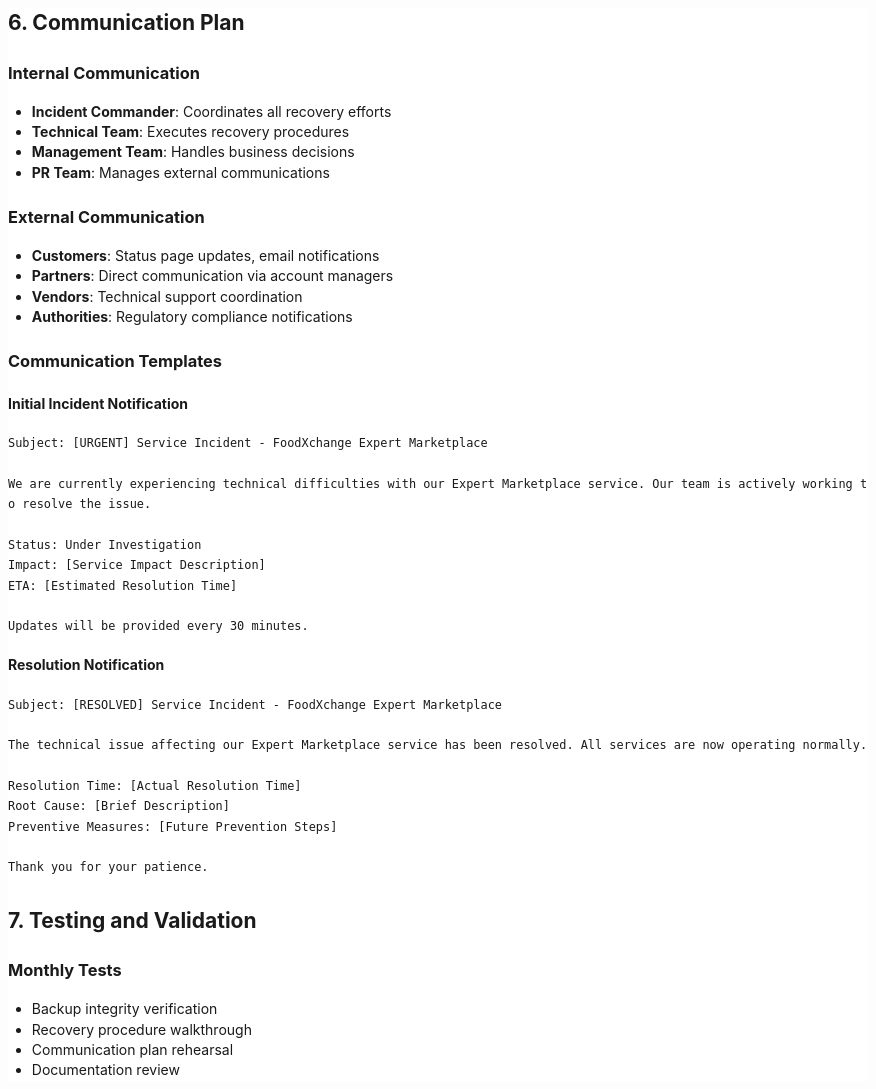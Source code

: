 ## 6. Communication Plan

### Internal Communication
- **Incident Commander**: Coordinates all recovery efforts
- **Technical Team**: Executes recovery procedures
- **Management Team**: Handles business decisions
- **PR Team**: Manages external communications

### External Communication
- **Customers**: Status page updates, email notifications
- **Partners**: Direct communication via account managers
- **Vendors**: Technical support coordination
- **Authorities**: Regulatory compliance notifications

### Communication Templates

#### Initial Incident Notification
```
Subject: [URGENT] Service Incident - FoodXchange Expert Marketplace

We are currently experiencing technical difficulties with our Expert Marketplace service. Our team is actively working to resolve the issue.

Status: Under Investigation
Impact: [Service Impact Description]
ETA: [Estimated Resolution Time]

Updates will be provided every 30 minutes.
```

#### Resolution Notification
```
Subject: [RESOLVED] Service Incident - FoodXchange Expert Marketplace

The technical issue affecting our Expert Marketplace service has been resolved. All services are now operating normally.

Resolution Time: [Actual Resolution Time]
Root Cause: [Brief Description]
Preventive Measures: [Future Prevention Steps]

Thank you for your patience.
```

## 7. Testing and Validation

### Monthly Tests
- Backup integrity verification
- Recovery procedure walkthrough
- Communication plan rehearsal
- Documentation review
